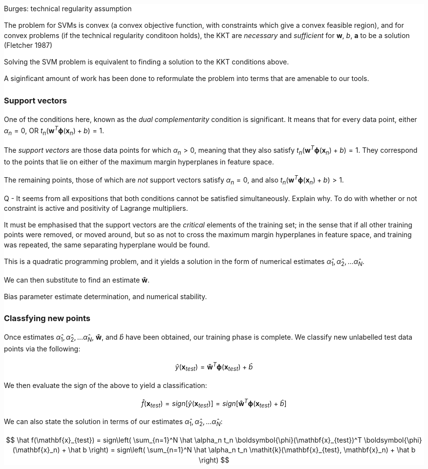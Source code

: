 Burges: technical regularity assumption

The problem for SVMs is convex (a convex objective function, with constraints which give a convex feasible region), and for convex problems (if the technical regularity conditoon holds), the KKT are *necessary* and *sufficient* for $\mathbf{w}$, $b$, $\mathbf{a}$ to be a solution (Fletcher 1987)

Solving the SVM problem is equivalent to finding a solution to the KKT conditions above. 

A siginficant amount of work has been done to reformulate the problem into terms that are amenable to our tools.

### Support vectors

One of the conditions here, known as the *dual complementarity* condition is significant. It means that for every data point, either $\alpha_n = 0$, OR $t_n(\mathbf{w} ^T \boldsymbol{\phi}(\mathbf{x}_n) + b) = 1$.

The *support vectors* are those data points for which $\alpha_n > 0$, meaning that they also satisfy $t_n(\mathbf{w} ^T \boldsymbol{\phi}(\mathbf{x}_n) + b) = 1$. They correspond to the points that lie on either of the maximum margin hyperplanes in feature space.

The remaining points, those of which are *not* support vectors satisfy $\alpha_n = 0$, and also $t_n(\mathbf{w} ^T \boldsymbol{\phi}(\mathbf{x}_n) + b) > 1$.

Q - It seems from all expositions that both conditions cannot be satisfied simultaneously. Explain why. To do with whether or not constraint is active and positivity of Lagrange multipliers.

It must be emphasised that the support vectors are the *critical* elements of the training set; in the sense that if all other training points were removed, or moved around, but so as not to cross the maximum margin hyperplanes in feature space, and training was repeated, the same separating hyperplane would be found.

This is a quadratic programming problem, and it yields a solution in the form of numerical estimates $\hat\alpha_1, \hat\alpha_2,...\hat\alpha_N$.

We can then substitute to find an estimate $\mathbf{\hat w}$.

Bias parameter estimate determination, and numerical stability.

### Classfying new points

Once estimates $\hat\alpha_1, \hat\alpha_2,...\hat\alpha_N$, $\mathbf{\hat w}$, and $\hat b$ have been obtained, our training phase is complete. We classify new unlabelled test data points via the following:

$$\hat y( \mathbf{x}_{test}) = \mathbf{\hat w}^T \boldsymbol{\phi}(\mathbf{x}_{test}) + \hat b $$

We then evaluate the sign of the above to yield a classification:

$$ \hat f(\mathbf{x}_{test}) = sign [ \hat y(\mathbf{x}_{test} )] = sign[\mathbf{\hat w} ^T \boldsymbol{\phi}(\mathbf{x}_{test}) + \hat b] $$

We can also state the solution in terms of our estimates $\hat\alpha_1, \hat\alpha_2,...\hat\alpha_N$:

$$ \hat f(\mathbf{x}_{test}) = sign\left( \sum_{n=1}^N \hat \alpha_n t_n \boldsymbol{\phi}(\mathbf{x}_{test})^T \boldsymbol{\phi}(\mathbf{x}_n) + \hat b \right) = sign\left( \sum_{n=1}^N \hat \alpha_n t_n \mathit{k}(\mathbf{x}_{test}, \mathbf{x}_n) + \hat b \right) $$

